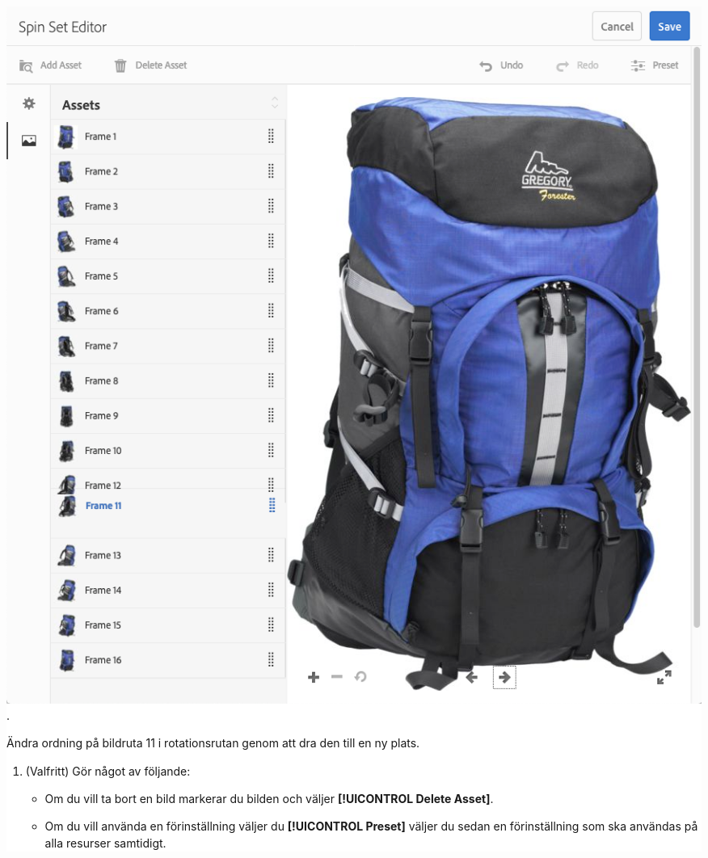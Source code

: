    ![Ändra ordning på bildruta 11 i rotationsrutan genom att dra den till en ny plats](assets/6_5_spinset-reorderassets.png).

   Ändra ordning på bildruta 11 i rotationsrutan genom att dra den till en ny plats.

1. (Valfritt) Gör något av följande:

   * Om du vill ta bort en bild markerar du bilden och väljer **[!UICONTROL Delete Asset]**.

   * Om du vill använda en förinställning väljer du **[!UICONTROL Preset]** väljer du sedan en förinställning som ska användas på alla resurser samtidigt.
